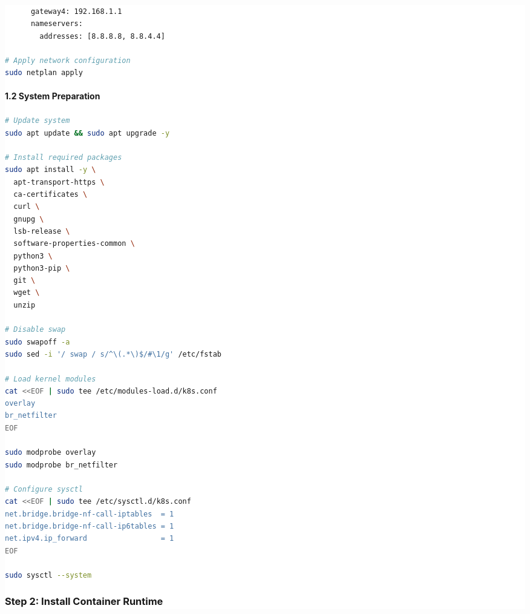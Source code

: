 ```bash
      gateway4: 192.168.1.1
      nameservers:
        addresses: [8.8.8.8, 8.8.4.4]

# Apply network configuration
sudo netplan apply
```

#### 1.2 System Preparation
```bash
# Update system
sudo apt update && sudo apt upgrade -y

# Install required packages
sudo apt install -y \
  apt-transport-https \
  ca-certificates \
  curl \
  gnupg \
  lsb-release \
  software-properties-common \
  python3 \
  python3-pip \
  git \
  wget \
  unzip

# Disable swap
sudo swapoff -a
sudo sed -i '/ swap / s/^\(.*\)$/#\1/g' /etc/fstab

# Load kernel modules
cat <<EOF | sudo tee /etc/modules-load.d/k8s.conf
overlay
br_netfilter
EOF

sudo modprobe overlay
sudo modprobe br_netfilter

# Configure sysctl
cat <<EOF | sudo tee /etc/sysctl.d/k8s.conf
net.bridge.bridge-nf-call-iptables  = 1
net.bridge.bridge-nf-call-ip6tables = 1
net.ipv4.ip_forward                 = 1
EOF

sudo sysctl --system
```

### Step 2: Install Container Runtime

